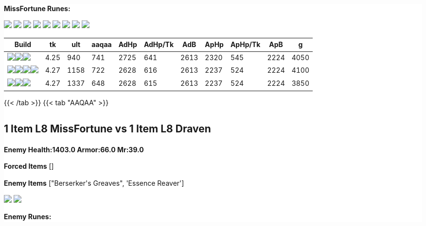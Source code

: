 

**MissFortune Runes:**


![](/Styles/Precision/PressTheAttack/PressTheAttack.png)
![](/Styles/Precision/Overheal.png)
![](/Styles/Precision/LegendBloodline/LegendBloodline.png)
![](/Styles/Precision/CutDown/CutDown.png)
![](/Styles/Sorcery/AbsoluteFocus/AbsoluteFocus.png)
![](/Styles/Sorcery/GatheringStorm/GatheringStorm.png)
![](/StatMods/StatModsAttackSpeedIcon.png)
![](/StatMods/StatModsAdaptiveForceIcon.png)
![](/StatMods/StatModsArmorIcon.png)





 Build |tk|ult|aaqaa|AdHp|AdHp/Tk|AdB|ApHp|ApHp/Tk|ApB|g
-|-|-|-|-|-|-|-|-|-|-
![](/item/3153.png)![](/item/1001.png)![](/item/1055.png)|4.25|940|741|2725|641|2613|2320|545|2224|4050
![](/item/3095.png)![](/item/1001.png)![](/item/1055.png)![](/item/1036.png)|4.27|1158|722|2628|616|2613|2237|524|2224|4100
![](/item/6691.png)![](/item/1001.png)![](/item/1055.png)|4.27|1337|648|2628|615|2613|2237|524|2224|3850
{{< /tab >}}
{{< tab "AAQAA" >}}

## 1 Item L8 MissFortune vs 1 Item L8 Draven

**Enemy Health:1403.0 Armor:66.0 Mr:39.0**


**Forced Items** []








**Enemy Items** ["Berserker's Greaves", 'Essence Reaver']





![](/item/3006.png)
![](/item/3508.png)



**Enemy Runes:**


